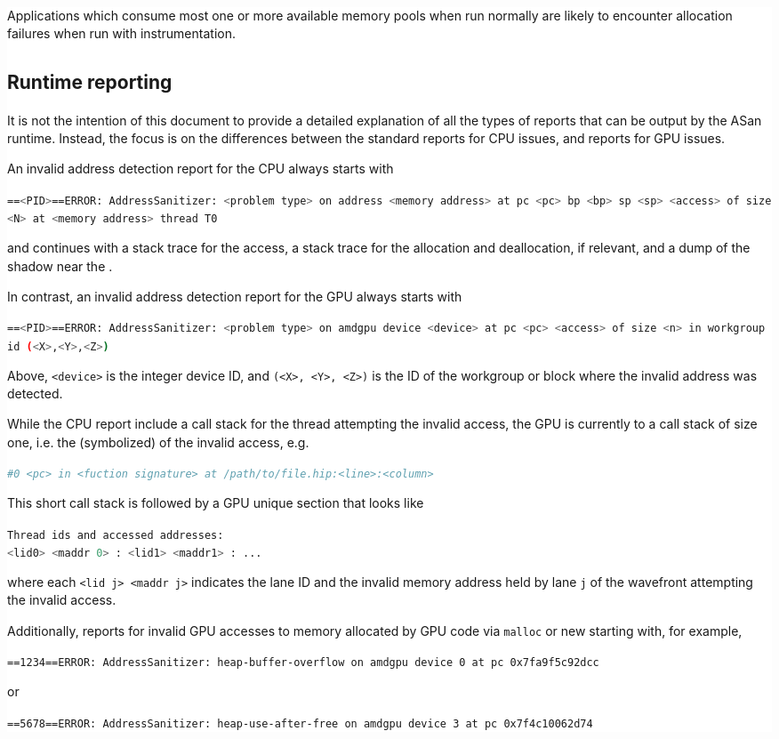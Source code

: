 Applications which consume most one or more available memory pools when
run normally are likely to encounter allocation failures when run with
instrumentation.

## Runtime reporting

It is not the intention of this document to provide a detailed explanation of all the types of reports that can be output by the ASan runtime. Instead, the focus is on the differences between the standard reports for CPU issues, and reports for GPU issues.

An invalid address detection report for the CPU always starts with

```bash
==<PID>==ERROR: AddressSanitizer: <problem type> on address <memory address> at pc <pc> bp <bp> sp <sp> <access> of size <N> at <memory address> thread T0
```

and continues with a stack trace for the access, a stack trace for the allocation and deallocation, if relevant, and a dump of the shadow near the <memory address>.

In contrast, an invalid address detection report for the GPU always starts with

```bash
==<PID>==ERROR: AddressSanitizer: <problem type> on amdgpu device <device> at pc <pc> <access> of size <n> in workgroup id (<X>,<Y>,<Z>)
```

Above, `<device>` is the integer device ID, and `(<X>, <Y>, <Z>)` is the ID of the workgroup or block where the invalid address was detected.

While the CPU report include a call stack for the thread attempting the invalid access, the GPU is currently to a call stack of size one, i.e. the (symbolized) of the invalid access, e.g.

```bash
#0 <pc> in <fuction signature> at /path/to/file.hip:<line>:<column>
```

This short call stack is followed by a GPU unique section that looks like

```bash
Thread ids and accessed addresses:
<lid0> <maddr 0> : <lid1> <maddr1> : ...
```

where each `<lid j> <maddr j>` indicates the lane ID and the invalid memory address held by lane `j` of the wavefront attempting the invalid access.

Additionally, reports for invalid GPU accesses to memory allocated by GPU code via `malloc` or new starting with, for example,

```bash
==1234==ERROR: AddressSanitizer: heap-buffer-overflow on amdgpu device 0 at pc 0x7fa9f5c92dcc
```

or

```bash
==5678==ERROR: AddressSanitizer: heap-use-after-free on amdgpu device 3 at pc 0x7f4c10062d74
```
